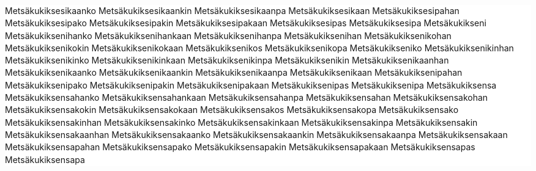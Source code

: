 Metsäkukiksesikaanko
Metsäkukiksesikaankin
Metsäkukiksesikaanpa
Metsäkukiksesikaan
Metsäkukiksesipahan
Metsäkukiksesipako
Metsäkukiksesipakin
Metsäkukiksesipakaan
Metsäkukiksesipas
Metsäkukiksesipa
Metsäkukikseni
Metsäkukiksenihanko
Metsäkukiksenihankaan
Metsäkukiksenihanpa
Metsäkukiksenihan
Metsäkukiksenikohan
Metsäkukiksenikokin
Metsäkukiksenikokaan
Metsäkukiksenikos
Metsäkukiksenikopa
Metsäkukikseniko
Metsäkukiksenikinhan
Metsäkukiksenikinko
Metsäkukiksenikinkaan
Metsäkukiksenikinpa
Metsäkukiksenikin
Metsäkukiksenikaanhan
Metsäkukiksenikaanko
Metsäkukiksenikaankin
Metsäkukiksenikaanpa
Metsäkukiksenikaan
Metsäkukiksenipahan
Metsäkukiksenipako
Metsäkukiksenipakin
Metsäkukiksenipakaan
Metsäkukiksenipas
Metsäkukiksenipa
Metsäkukiksensa
Metsäkukiksensahanko
Metsäkukiksensahankaan
Metsäkukiksensahanpa
Metsäkukiksensahan
Metsäkukiksensakohan
Metsäkukiksensakokin
Metsäkukiksensakokaan
Metsäkukiksensakos
Metsäkukiksensakopa
Metsäkukiksensako
Metsäkukiksensakinhan
Metsäkukiksensakinko
Metsäkukiksensakinkaan
Metsäkukiksensakinpa
Metsäkukiksensakin
Metsäkukiksensakaanhan
Metsäkukiksensakaanko
Metsäkukiksensakaankin
Metsäkukiksensakaanpa
Metsäkukiksensakaan
Metsäkukiksensapahan
Metsäkukiksensapako
Metsäkukiksensapakin
Metsäkukiksensapakaan
Metsäkukiksensapas
Metsäkukiksensapa